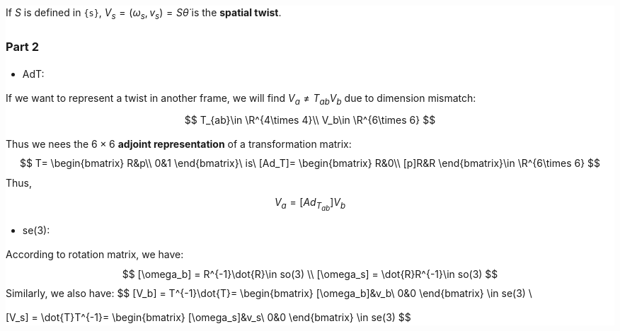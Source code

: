 If $S$ is defined in `{s}`, $V_s=(\omega_s,v_s)=S\dot{\theta}$ is the **spatial twist**.

### Part 2
* AdT:

If we want to represent a twist in another frame, we will find $V_a\ne T_{ab}V_b$ due to dimension mismatch:
$$
T_{ab}\in \R^{4\times 4}\\
V_b\in \R^{6\times 6}
$$

Thus we nees the $6\times 6$ **adjoint representation** of a transformation matrix:
$$
T=
\begin{bmatrix}
R&p\\
0&1
\end{bmatrix}\ is\ [Ad_T]=
\begin{bmatrix}
R&0\\
[p]R&R
\end{bmatrix}\in \R^{6\times 6}
$$
Thus,
$$
V_a = [Ad_{T_{ab}}]V_b
$$


* se(3):

According to rotation matrix, we have:
$$
[\omega_b] = R^{-1}\dot{R}\in so(3) \\
[\omega_s] = \dot{R}R^{-1}\in so(3)
$$
Similarly, we also have:
$$
[V_b] = T^{-1}\dot{T}=
\begin{bmatrix}
[\omega_b]&v_b\\
0&0
\end{bmatrix}
\in se(3) \\

[V_s] = \dot{T}T^{-1}=
\begin{bmatrix}
[\omega_s]&v_s\\
0&0
\end{bmatrix}
\in se(3)
$$
